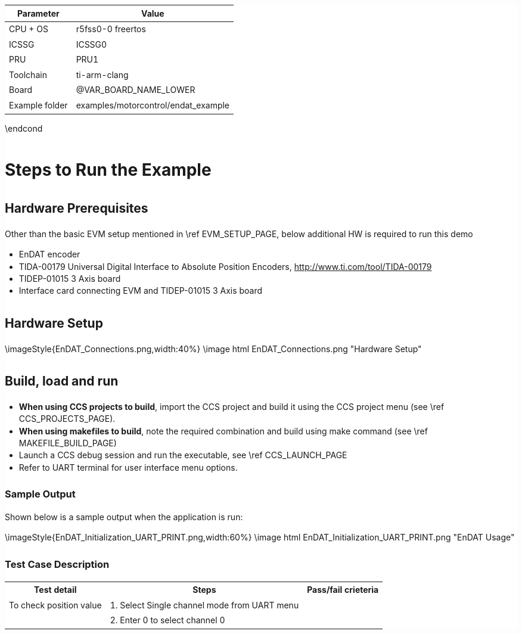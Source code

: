  Parameter      | Value
 ---------------|-----------
 CPU + OS       | r5fss0-0 freertos
 ICSSG          | ICSSG0
 PRU            | PRU1
 Toolchain      | ti-arm-clang
 Board          | @VAR_BOARD_NAME_LOWER
 Example folder | examples/motorcontrol/endat_example

\endcond


# Steps to Run the Example

## Hardware Prerequisites

Other than the basic EVM setup mentioned in \ref EVM_SETUP_PAGE, below additional HW is required to run this demo
- EnDAT encoder
- TIDA-00179 Universal Digital Interface to Absolute Position Encoders, http://www.ti.com/tool/TIDA-00179
- TIDEP-01015 3 Axis board
- Interface card connecting EVM and TIDEP-01015 3 Axis board

## Hardware Setup

\imageStyle{EnDAT_Connections.png,width:40%}
\image html EnDAT_Connections.png "Hardware Setup"

## Build, load and run

- **When using CCS projects to build**, import the CCS project and build it using the CCS project menu (see \ref CCS_PROJECTS_PAGE).
- **When using makefiles to build**, note the required combination and build using
  make command (see \ref MAKEFILE_BUILD_PAGE)
- Launch a CCS debug session and run the executable, see \ref CCS_LAUNCH_PAGE
- Refer to UART terminal for user interface menu options.

### Sample Output

Shown below is a sample output when the application is run:

\imageStyle{EnDAT_Initialization_UART_PRINT.png,width:60%}
\image html EnDAT_Initialization_UART_PRINT.png "EnDAT Usage"

### Test Case Description

<table>
    <tr>
        <th>Test detail
        <th>Steps
        <th>Pass/fail crieteria
    </tr>
    <tr>
        <td>To check position value</td>
        <td>1. Select Single channel mode from UART menu </td>
        <td> </td>
    </tr>
    <tr>
        <td></td>
        <td>2. Enter 0 to select channel 0 </td>
        <td> </td>
    </tr>
    <tr>